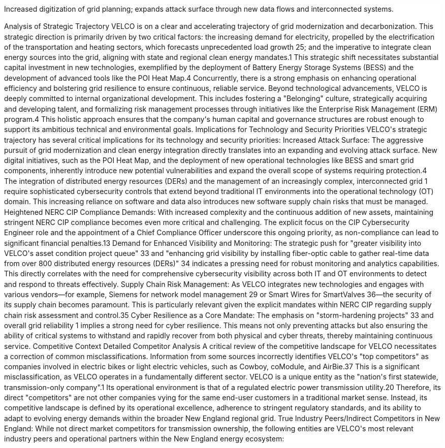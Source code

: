 Increased digitization of grid planning; expands attack surface through new data flows and interconnected systems.

Analysis of Strategic Trajectory
VELCO is on a clear and accelerating trajectory of grid modernization and decarbonization. This strategic direction is primarily driven by two critical factors: the increasing demand for electricity, propelled by the electrification of the transportation and heating sectors, which forecasts unprecedented load growth 25; and the imperative to integrate clean energy sources into the grid, aligning with state and regional clean energy mandates.1 This strategic shift necessitates substantial capital investment in new technologies, exemplified by the deployment of Battery Energy Storage Systems (BESS) and the development of advanced tools like the POI Heat Map.4 Concurrently, there is a strong emphasis on enhancing operational efficiency and bolstering grid resilience to ensure continuous, reliable service.
Beyond technological advancements, VELCO is deeply committed to internal organizational development. This includes fostering a "Belonging" culture, strategically acquiring and developing talent, and formalizing risk management processes through initiatives like the Enterprise Risk Management (ERM) program.4 This holistic approach ensures that the company's human capital and governance structures are robust enough to support its ambitious technical and environmental goals.
Implications for Technology and Security Priorities
VELCO's strategic trajectory has several critical implications for its technology and security priorities:
Increased Attack Surface: The aggressive pursuit of grid modernization and clean energy integration directly translates into an expanding and evolving attack surface. New digital initiatives, such as the POI Heat Map, and the deployment of new operational technologies like BESS and smart grid components, inherently introduce new potential vulnerabilities and expand the overall scope of systems requiring protection.4 The integration of distributed energy resources (DERs) and the management of an increasingly complex, interconnected grid 1 require sophisticated cybersecurity controls that extend beyond traditional IT environments into the operational technology (OT) domain. This increasing reliance on software and data also introduces new software supply chain risks that must be managed.
Heightened NERC CIP Compliance Demands: With increased complexity and the continuous addition of new assets, maintaining stringent NERC CIP compliance becomes even more critical and challenging. The explicit focus on the CIP Cybersecurity Engineer role and the appointment of a Chief Compliance Officer underscore this ongoing priority, as non-compliance can lead to significant financial penalties.13
Demand for Enhanced Visibility and Monitoring: The strategic push for "greater visibility into VELCO's asset condition project queue" 33 and "enhancing grid visibility by installing fiber-optic cable to gather real-time data from over 800 distributed energy resources (DERs)" 34 indicates a pressing need for robust monitoring and analytics capabilities. This directly correlates with the need for comprehensive cybersecurity visibility across both IT and OT environments to detect and respond to threats effectively.
Supply Chain Risk Management: As VELCO integrates new technologies and engages with various vendors—for example, Siemens for network model management 29 or Smart Wires for SmartValves 36—the security of its supply chain becomes paramount. This is particularly relevant given the explicit mandates within NERC CIP regarding supply chain risk assessment and control.35
Cyber Resilience as a Core Mandate: The emphasis on "storm-hardening projects" 33 and overall grid reliability 1 implies a strong need for cyber resilience. This means not only preventing attacks but also ensuring the ability of critical systems to withstand and rapidly recover from both physical and cyber threats, thereby maintaining continuous service.
Competitive Context
Detailed Competitor Analysis
A critical review of the competitive landscape for VELCO necessitates a correction of common misclassifications. Information from some sources incorrectly identifies VELCO's "top competitors" as companies involved in electric bikes or light electric vehicles, such as Cowboy, coModule, and AirBie.37 This is a significant misclassification, as VELCO operates in a fundamentally different sector.
VELCO is a unique entity as the "nation's first statewide, transmission-only company".1 Its operational environment is that of a regulated electric power transmission utility.20 Therefore, its direct "competitors" are not other companies vying for the same end-user customers in a traditional market sense. Instead, its competitive landscape is defined by its operational excellence, adherence to stringent regulatory standards, and its ability to adapt to evolving energy demands within the broader New England regional grid.
True Industry Peers/Indirect Competitors in New England:
While not direct market competitors for transmission ownership, the following entities are VELCO's most relevant industry peers and operational partners within the New England energy ecosystem: